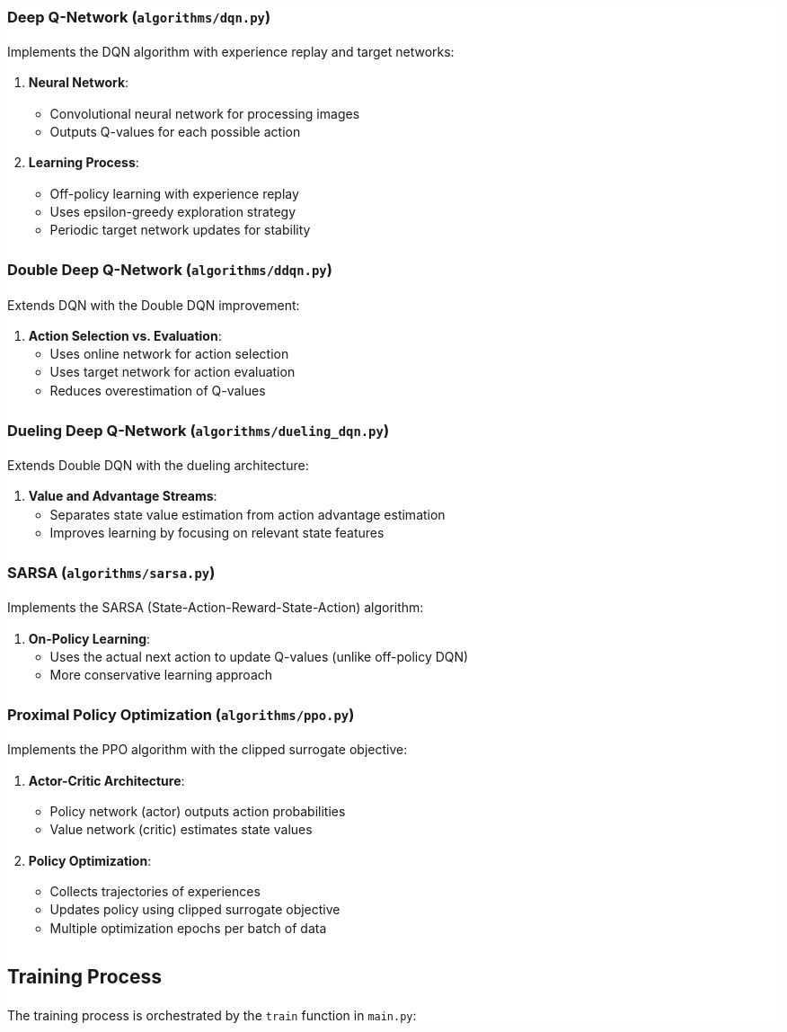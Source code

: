 ### Deep Q-Network (`algorithms/dqn.py`)

Implements the DQN algorithm with experience replay and target networks:

1. **Neural Network**:
   - Convolutional neural network for processing images
   - Outputs Q-values for each possible action

2. **Learning Process**:
   - Off-policy learning with experience replay
   - Uses epsilon-greedy exploration strategy
   - Periodic target network updates for stability

### Double Deep Q-Network (`algorithms/ddqn.py`)

Extends DQN with the Double DQN improvement:

1. **Action Selection vs. Evaluation**:
   - Uses online network for action selection
   - Uses target network for action evaluation
   - Reduces overestimation of Q-values

### Dueling Deep Q-Network (`algorithms/dueling_dqn.py`)

Extends Double DQN with the dueling architecture:

1. **Value and Advantage Streams**:
   - Separates state value estimation from action advantage estimation
   - Improves learning by focusing on relevant state features

### SARSA (`algorithms/sarsa.py`)

Implements the SARSA (State-Action-Reward-State-Action) algorithm:

1. **On-Policy Learning**:
   - Uses the actual next action to update Q-values (unlike off-policy DQN)
   - More conservative learning approach

### Proximal Policy Optimization (`algorithms/ppo.py`)

Implements the PPO algorithm with the clipped surrogate objective:

1. **Actor-Critic Architecture**:
   - Policy network (actor) outputs action probabilities
   - Value network (critic) estimates state values

2. **Policy Optimization**:
   - Collects trajectories of experiences
   - Updates policy using clipped surrogate objective
   - Multiple optimization epochs per batch of data

## Training Process

The training process is orchestrated by the `train` function in `main.py`:
